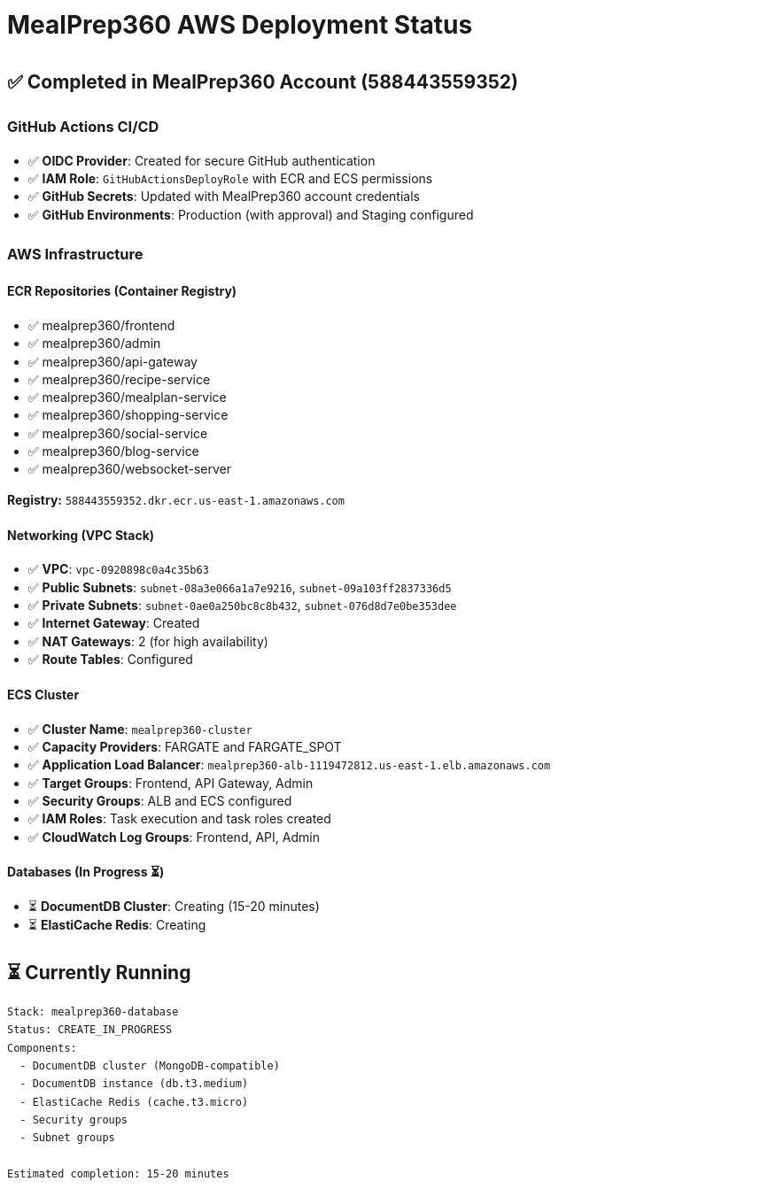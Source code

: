 # MealPrep360 AWS Deployment Status

## ✅ Completed in MealPrep360 Account (588443559352)

### GitHub Actions CI/CD
- ✅ **OIDC Provider**: Created for secure GitHub authentication
- ✅ **IAM Role**: `GitHubActionsDeployRole` with ECR and ECS permissions
- ✅ **GitHub Secrets**: Updated with MealPrep360 account credentials
- ✅ **GitHub Environments**: Production (with approval) and Staging configured

### AWS Infrastructure

#### ECR Repositories (Container Registry)
- ✅ mealprep360/frontend
- ✅ mealprep360/admin
- ✅ mealprep360/api-gateway
- ✅ mealprep360/recipe-service
- ✅ mealprep360/mealplan-service
- ✅ mealprep360/shopping-service
- ✅ mealprep360/social-service
- ✅ mealprep360/blog-service
- ✅ mealprep360/websocket-server

**Registry:** `588443559352.dkr.ecr.us-east-1.amazonaws.com`

#### Networking (VPC Stack)
- ✅ **VPC**: `vpc-0920898c0a4c35b63`
- ✅ **Public Subnets**: `subnet-08a3e066a1a7e9216`, `subnet-09a103ff2837336d5`
- ✅ **Private Subnets**: `subnet-0ae0a250bc8c8b432`, `subnet-076d8d7e0be353dee`
- ✅ **Internet Gateway**: Created
- ✅ **NAT Gateways**: 2 (for high availability)
- ✅ **Route Tables**: Configured

#### ECS Cluster
- ✅ **Cluster Name**: `mealprep360-cluster`
- ✅ **Capacity Providers**: FARGATE and FARGATE_SPOT
- ✅ **Application Load Balancer**: `mealprep360-alb-1119472812.us-east-1.elb.amazonaws.com`
- ✅ **Target Groups**: Frontend, API Gateway, Admin
- ✅ **Security Groups**: ALB and ECS configured
- ✅ **IAM Roles**: Task execution and task roles created
- ✅ **CloudWatch Log Groups**: Frontend, API, Admin

#### Databases (In Progress ⏳)
- ⏳ **DocumentDB Cluster**: Creating (15-20 minutes)
- ⏳ **ElastiCache Redis**: Creating

## ⏳ Currently Running

```
Stack: mealprep360-database
Status: CREATE_IN_PROGRESS
Components:
  - DocumentDB cluster (MongoDB-compatible)
  - DocumentDB instance (db.t3.medium)
  - ElastiCache Redis (cache.t3.micro)
  - Security groups
  - Subnet groups

Estimated completion: 15-20 minutes
```
